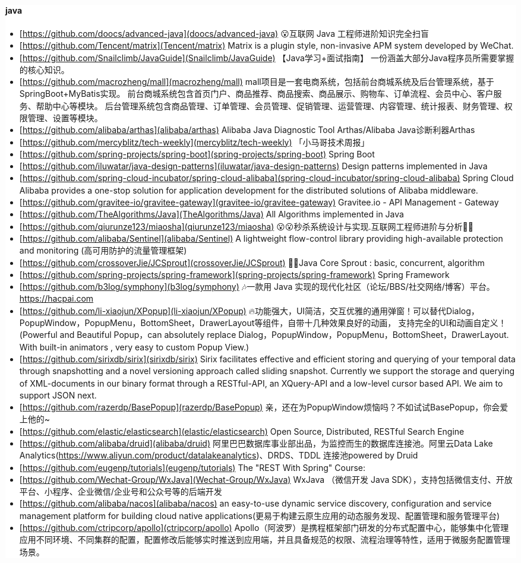 #### java
* [https://github.com/doocs/advanced-java](doocs/advanced-java) 😮互联网 Java 工程师进阶知识完全扫盲
* [https://github.com/Tencent/matrix](Tencent/matrix) Matrix is a plugin style, non-invasive APM system developed by WeChat.
* [https://github.com/Snailclimb/JavaGuide](Snailclimb/JavaGuide) 【Java学习+面试指南】 一份涵盖大部分Java程序员所需要掌握的核心知识。
* [https://github.com/macrozheng/mall](macrozheng/mall) mall项目是一套电商系统，包括前台商城系统及后台管理系统，基于SpringBoot+MyBatis实现。 前台商城系统包含首页门户、商品推荐、商品搜索、商品展示、购物车、订单流程、会员中心、客户服务、帮助中心等模块。 后台管理系统包含商品管理、订单管理、会员管理、促销管理、运营管理、内容管理、统计报表、财务管理、权限管理、设置等模块。
* [https://github.com/alibaba/arthas](alibaba/arthas) Alibaba Java Diagnostic Tool Arthas/Alibaba Java诊断利器Arthas
* [https://github.com/mercyblitz/tech-weekly](mercyblitz/tech-weekly) 「小马哥技术周报」
* [https://github.com/spring-projects/spring-boot](spring-projects/spring-boot) Spring Boot
* [https://github.com/iluwatar/java-design-patterns](iluwatar/java-design-patterns) Design patterns implemented in Java
* [https://github.com/spring-cloud-incubator/spring-cloud-alibaba](spring-cloud-incubator/spring-cloud-alibaba) Spring Cloud Alibaba provides a one-stop solution for application development for the distributed solutions of Alibaba middleware.
* [https://github.com/gravitee-io/gravitee-gateway](gravitee-io/gravitee-gateway) Gravitee.io - API Management - Gateway
* [https://github.com/TheAlgorithms/Java](TheAlgorithms/Java) All Algorithms implemented in Java
* [https://github.com/qiurunze123/miaosha](qiurunze123/miaosha) 😮😮秒杀系统设计与实现.互联网工程师进阶与分析🙋🐓
* [https://github.com/alibaba/Sentinel](alibaba/Sentinel) A lightweight flow-control library providing high-available protection and monitoring (高可用防护的流量管理框架)
* [https://github.com/crossoverJie/JCSprout](crossoverJie/JCSprout) 👨‍🎓Java Core Sprout : basic, concurrent, algorithm
* [https://github.com/spring-projects/spring-framework](spring-projects/spring-framework) Spring Framework
* [https://github.com/b3log/symphony](b3log/symphony) 🎶一款用 Java 实现的现代化社区（论坛/BBS/社交网络/博客）平台。https://hacpai.com
* [https://github.com/li-xiaojun/XPopup](li-xiaojun/XPopup) 🔥功能强大，UI简洁，交互优雅的通用弹窗！可以替代Dialog，PopupWindow，PopupMenu，BottomSheet，DrawerLayout等组件，自带十几种效果良好的动画， 支持完全的UI和动画自定义！(Powerful and Beautiful Popup，can absolutely replace Dialog，PopupWindow，PopupMenu，BottomSheet，DrawerLayout. With built-in animators , very easy to custom Popup View.)
* [https://github.com/sirixdb/sirix](sirixdb/sirix) Sirix facilitates effective and efficient storing and querying of your temporal data through snapshotting and a novel versioning approach called sliding snapshot. Currently we support the storage and querying of XML-documents in our binary format through a RESTful-API, an XQuery-API and a low-level cursor based API. We aim to support JSON next.
* [https://github.com/razerdp/BasePopup](razerdp/BasePopup) 亲，还在为PopupWindow烦恼吗？不如试试BasePopup，你会爱上他的~
* [https://github.com/elastic/elasticsearch](elastic/elasticsearch) Open Source, Distributed, RESTful Search Engine
* [https://github.com/alibaba/druid](alibaba/druid) 阿里巴巴数据库事业部出品，为监控而生的数据库连接池。阿里云Data Lake Analytics(https://www.aliyun.com/product/datalakeanalytics)、DRDS、TDDL 连接池powered by Druid
* [https://github.com/eugenp/tutorials](eugenp/tutorials) The "REST With Spring" Course:
* [https://github.com/Wechat-Group/WxJava](Wechat-Group/WxJava) WxJava （微信开发 Java SDK），支持包括微信支付、开放平台、小程序、企业微信/企业号和公众号等的后端开发
* [https://github.com/alibaba/nacos](alibaba/nacos) an easy-to-use dynamic service discovery, configuration and service management platform for building cloud native applications(更易于构建云原生应用的动态服务发现、配置管理和服务管理平台)
* [https://github.com/ctripcorp/apollo](ctripcorp/apollo) Apollo（阿波罗）是携程框架部门研发的分布式配置中心，能够集中化管理应用不同环境、不同集群的配置，配置修改后能够实时推送到应用端，并且具备规范的权限、流程治理等特性，适用于微服务配置管理场景。
